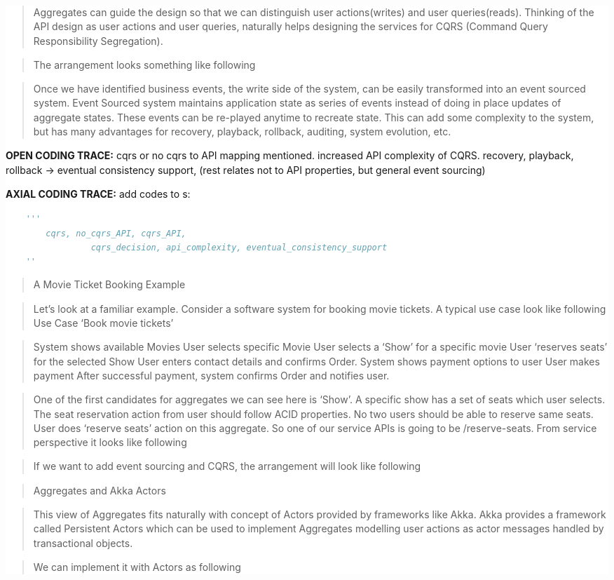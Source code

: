 >Aggregates can guide the design so that we can distinguish user actions(writes) and user queries(reads). Thinking of the API design as user actions and user queries, naturally helps designing the services for CQRS (Command Query Responsibility Segregation).

>The arrangement looks something like following

>Once we have identified business events, the write side of the system, can be easily transformed into an event sourced system. Event Sourced system maintains application state as series of events instead of doing in place updates of aggregate states. These events can be re-played anytime to recreate state. This can add some complexity to the system, but has many advantages for recovery, playback, rollback, auditing, system evolution, etc.

**OPEN CODING TRACE:**
cqrs or no cqrs to API mapping mentioned. increased API complexity of CQRS. recovery, playback, rollback -> eventual consistency support,
(rest relates not to API properties, but general event sourcing)

**AXIAL CODING TRACE:**
add codes to s: 
``` python 
    '''
        cqrs, no_cqrs_API, cqrs_API,
                 cqrs_decision, api_complexity, eventual_consistency_support
    ''
```


>A Movie Ticket Booking Example

>Let’s look at a familiar example. Consider a software system for booking movie tickets. A typical use case look like following
Use Case ‘Book movie tickets’

>    System shows available Movies
    User selects specific Movie
    User selects a ‘Show’ for a specific movie
    User ‘reserves seats’ for the selected Show
    User enters contact details and confirms Order.
    System shows payment options to user
    User makes payment
    After successful payment, system confirms Order and notifies user.

>One of the first candidates for aggregates we can see here is ‘Show’. A specific show has a set of seats which user selects. The seat reservation action from user should follow ACID properties. No two users should be able to reserve same seats. User does ‘reserve seats’ action on this aggregate. So one of our service APIs is going to be /reserve-seats. From service perspective it looks like following


> If we want to add event sourcing and CQRS, the arrangement will look like following

>Aggregates and Akka Actors

>This view of Aggregates fits naturally with concept of Actors provided by frameworks like Akka. Akka provides a framework called Persistent Actors which can be used to implement Aggregates modelling user actions as actor messages handled by transactional objects.

>We can implement it with Actors as following
